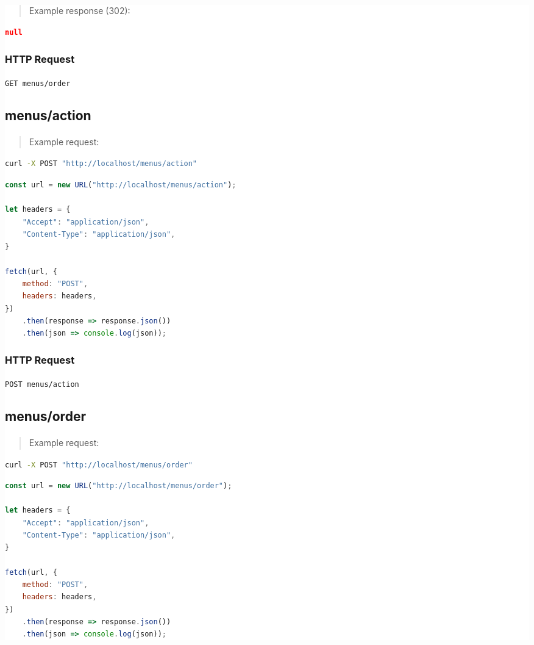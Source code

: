 
> Example response (302):

```json
null
```

### HTTP Request
`GET menus/order`





## menus/action
> Example request:

```bash
curl -X POST "http://localhost/menus/action" 
```

```javascript
const url = new URL("http://localhost/menus/action");

let headers = {
    "Accept": "application/json",
    "Content-Type": "application/json",
}

fetch(url, {
    method: "POST",
    headers: headers,
})
    .then(response => response.json())
    .then(json => console.log(json));
```



### HTTP Request
`POST menus/action`





## menus/order
> Example request:

```bash
curl -X POST "http://localhost/menus/order" 
```

```javascript
const url = new URL("http://localhost/menus/order");

let headers = {
    "Accept": "application/json",
    "Content-Type": "application/json",
}

fetch(url, {
    method: "POST",
    headers: headers,
})
    .then(response => response.json())
    .then(json => console.log(json));
```
